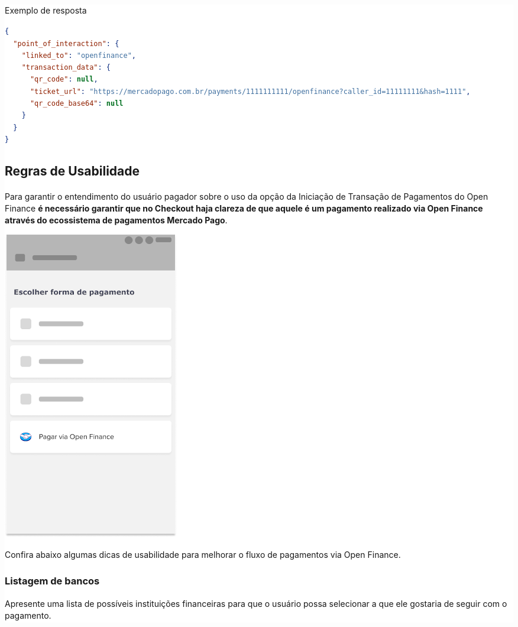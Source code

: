 Exemplo de resposta

```json
{
  "point_of_interaction": {
    "linked_to": "openfinance",
    "transaction_data": {
      "qr_code": null,
      "ticket_url": "https://mercadopago.com.br/payments/1111111111/openfinance?caller_id=11111111&hash=1111",
      "qr_code_base64": null
    }
  }
}
```

## Regras de Usabilidade
Para garantir o entendimento do usuário pagador sobre o uso da opção da Iniciação de Transação de Pagamentos do Open Finance **é necessário garantir que no Checkout haja clareza de que aquele é um pagamento realizado via Open Finance através do ecossistema de pagamentos Mercado Pago**.

![Tela para escolha ](/images/api/open-finance(advanced)/usability-rule1.png)

Confira abaixo algumas dicas de usabilidade para melhorar o fluxo de pagamentos via Open Finance.

### Listagem de bancos
Apresente uma lista de possíveis instituições financeiras para que o usuário possa selecionar a que ele gostaria de seguir com o pagamento. 
